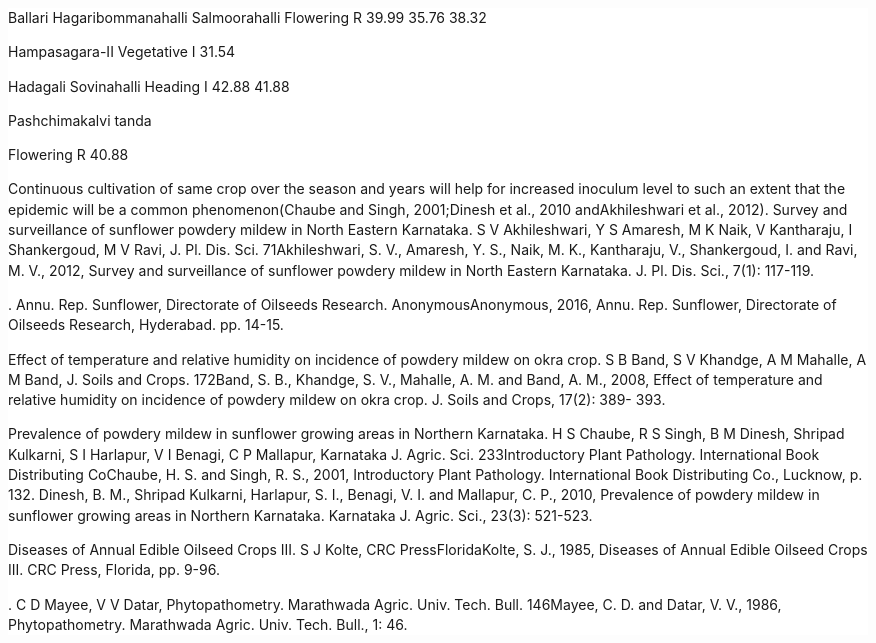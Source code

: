 Ballari 
Hagaribommanahalli 
Salmoorahalli 
Flowering 
R 
39.99 
35.76 
38.32 

Hampasagara-II 
Vegetative 
I 
31.54 

Hadagali 
Sovinahalli 
Heading 
I 
42.88 
41.88 

Pashchimakalvi 
tanda 

Flowering 
R 
40.88 

Continuous cultivation of same crop over the season and years will help for increased inoculum level to such an extent that the epidemic will be a common phenomenon(Chaube and Singh, 2001;Dinesh et al., 2010 andAkhileshwari et al., 2012).
Survey and surveillance of sunflower powdery mildew in North Eastern Karnataka. S V Akhileshwari, Y S Amaresh, M K Naik, V Kantharaju, I Shankergoud, M V Ravi, J. Pl. Dis. Sci. 71Akhileshwari, S. V., Amaresh, Y. S., Naik, M. K., Kantharaju, V., Shankergoud, I. and Ravi, M. V., 2012, Survey and surveillance of sunflower powdery mildew in North Eastern Karnataka. J. Pl. Dis. Sci., 7(1): 117-119.

. Annu. Rep. Sunflower, Directorate of Oilseeds Research. AnonymousAnonymous, 2016, Annu. Rep. Sunflower, Directorate of Oilseeds Research, Hyderabad. pp. 14-15.

Effect of temperature and relative humidity on incidence of powdery mildew on okra crop. S B Band, S V Khandge, A M Mahalle, A M Band, J. Soils and Crops. 172Band, S. B., Khandge, S. V., Mahalle, A. M. and Band, A. M., 2008, Effect of temperature and relative humidity on incidence of powdery mildew on okra crop. J. Soils and Crops, 17(2): 389- 393.

Prevalence of powdery mildew in sunflower growing areas in Northern Karnataka. H S Chaube, R S Singh, B M Dinesh, Shripad Kulkarni, S I Harlapur, V I Benagi, C P Mallapur, Karnataka J. Agric. Sci. 233Introductory Plant Pathology. International Book Distributing CoChaube, H. S. and Singh, R. S., 2001, Introductory Plant Pathology. International Book Distributing Co., Lucknow, p. 132. Dinesh, B. M., Shripad Kulkarni, Harlapur, S. I., Benagi, V. I. and Mallapur, C. P., 2010, Prevalence of powdery mildew in sunflower growing areas in Northern Karnataka. Karnataka J. Agric. Sci., 23(3): 521-523.

Diseases of Annual Edible Oilseed Crops III. S J Kolte, CRC PressFloridaKolte, S. J., 1985, Diseases of Annual Edible Oilseed Crops III. CRC Press, Florida, pp. 9-96.

. C D Mayee, V V Datar, Phytopathometry. Marathwada Agric. Univ. Tech. Bull. 146Mayee, C. D. and Datar, V. V., 1986, Phytopathometry. Marathwada Agric. Univ. Tech. Bull., 1: 46.

